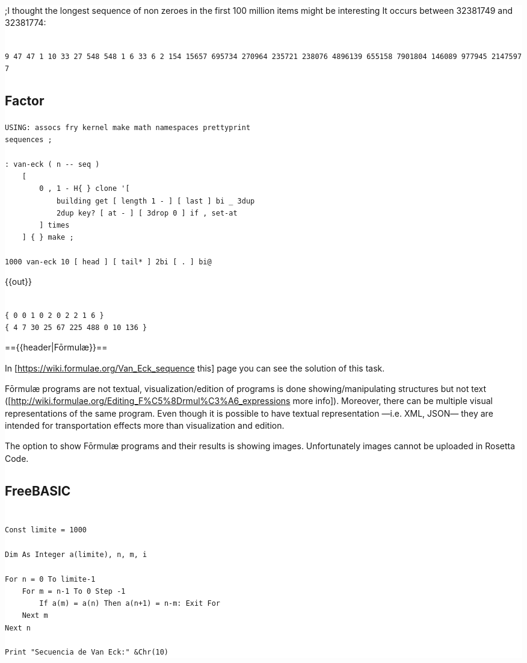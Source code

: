 ;I thought the longest sequence of non zeroes in the first 100 million items might be interesting
It occurs between 32381749 and 32381774:

```txt

9 47 47 1 10 33 27 548 548 1 6 33 6 2 154 15657 695734 270964 235721 238076 4896139 655158 7901804 146089 977945 21475977

```



## Factor


```factor
USING: assocs fry kernel make math namespaces prettyprint
sequences ;

: van-eck ( n -- seq )
    [
        0 , 1 - H{ } clone '[
            building get [ length 1 - ] [ last ] bi _ 3dup
            2dup key? [ at - ] [ 3drop 0 ] if , set-at
        ] times
    ] { } make ;

1000 van-eck 10 [ head ] [ tail* ] 2bi [ . ] bi@
```

{{out}}

```txt

{ 0 0 1 0 2 0 2 2 1 6 }
{ 4 7 30 25 67 225 488 0 10 136 }

```


=={{header|Fōrmulæ}}==

In [https://wiki.formulae.org/Van_Eck_sequence this] page you can see the solution of this task.

Fōrmulæ programs are not textual, visualization/edition of programs is done showing/manipulating structures but not text ([http://wiki.formulae.org/Editing_F%C5%8Drmul%C3%A6_expressions more info]). Moreover, there can be multiple visual representations of the same program. Even though it is possible to have textual representation &mdash;i.e. XML, JSON&mdash; they are intended for transportation effects more than visualization and edition.

The option to show Fōrmulæ programs and their results is showing images. Unfortunately images cannot be uploaded in Rosetta Code.


## FreeBASIC


```freebasic

Const limite = 1000

Dim As Integer a(limite), n, m, i

For n = 0 To limite-1
    For m = n-1 To 0 Step -1
        If a(m) = a(n) Then a(n+1) = n-m: Exit For
    Next m
Next n

Print "Secuencia de Van Eck:" &Chr(10)
```